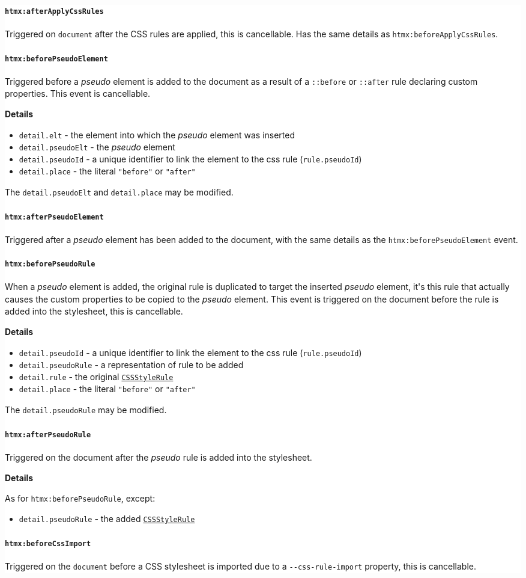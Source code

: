 #### `htmx:afterApplyCssRules`

Triggered on `document` after the CSS rules are applied, this is cancellable.
Has the same details as `htmx:beforeApplyCssRules`.

#### `htmx:beforePseudoElement`

Triggered before a _pseudo_ element is added to the document as a result of a
`::before` or `::after` rule declaring custom properties. This event is
cancellable.

**Details**

- `detail.elt` - the element into which the _pseudo_ element was inserted
- `detail.pseudoElt` - the _pseudo_ element
- `detail.pseudoId` - a unique identifier to link the element to the css rule
  (`rule.pseudoId`)
- `detail.place` - the literal `"before"` or `"after"`

The `detail.pseudoElt` and `detail.place` may be modified.

#### `htmx:afterPseudoElement`

Triggered after a _pseudo_ element has been added to the document, with the same
details as the `htmx:beforePseudoElement` event.

#### `htmx:beforePseudoRule`

When a _pseudo_ element is added, the original rule is duplicated to target the
inserted _pseudo_ element, it's this rule that actually causes the custom
properties to be copied to the _pseudo_ element. This event is triggered on the
document before the rule is added into the stylesheet, this is cancellable.

**Details**

- `detail.pseudoId` - a unique identifier to link the element to the css rule
  (`rule.pseudoId`)
- `detail.pseudoRule` - a representation of rule to be added
- `detail.rule` - the original
  [`CSSStyleRule`](https://developer.mozilla.org/en-US/docs/Web/API/CSSStyleRule)
- `detail.place` - the literal `"before"` or `"after"`

The `detail.pseudoRule` may be modified.

#### `htmx:afterPseudoRule`

Triggered on the document after the _pseudo_ rule is added into the stylesheet.

**Details**

As for `htmx:beforePseudoRule`, except:

- `detail.pseudoRule` - the added
  [`CSSStyleRule`](https://developer.mozilla.org/en-US/docs/Web/API/CSSStyleRule)

#### `htmx:beforeCssImport`

Triggered on the `document` before a CSS stylesheet is imported due to a
`--css-rule-import` property, this is cancellable.
